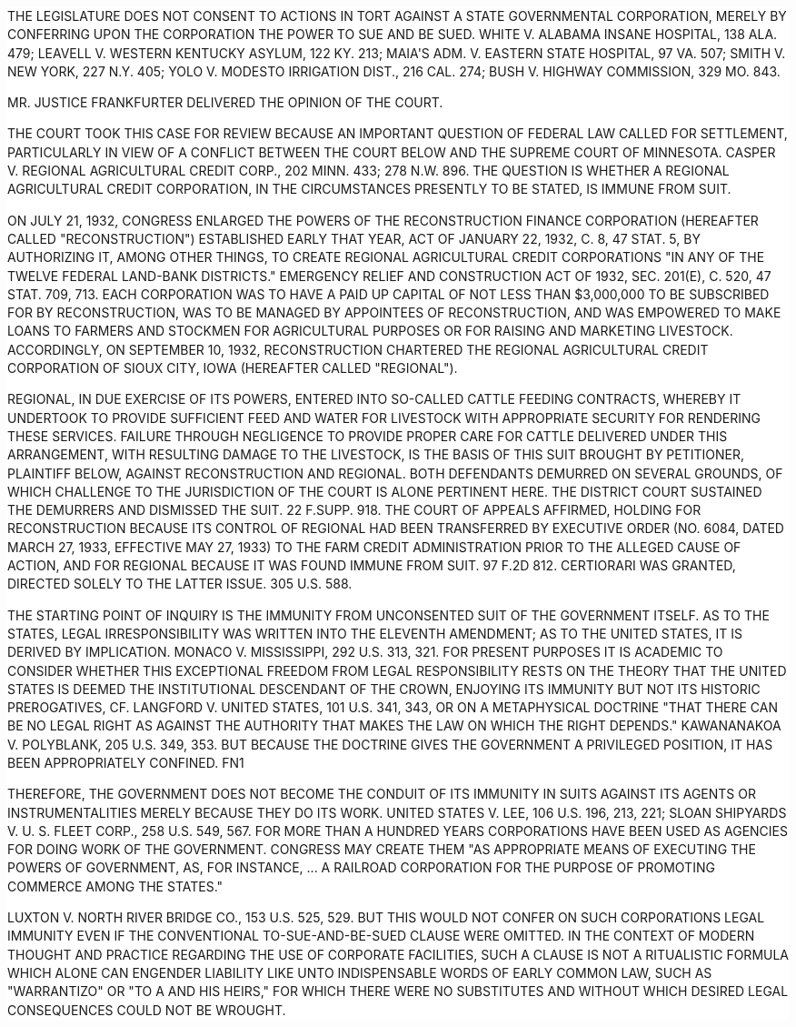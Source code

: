 THE LEGISLATURE DOES NOT CONSENT TO ACTIONS IN TORT AGAINST A STATE GOVERNMENTAL CORPORATION, MERELY BY CONFERRING UPON THE CORPORATION THE POWER TO SUE AND BE SUED.  WHITE V. ALABAMA INSANE HOSPITAL, 138 ALA. 479; LEAVELL V. WESTERN KENTUCKY ASYLUM, 122 KY. 213; MAIA'S ADM. V. EASTERN STATE HOSPITAL, 97 VA. 507; SMITH V. NEW YORK, 227 N.Y. 405; YOLO V. MODESTO IRRIGATION DIST., 216 CAL. 274; BUSH V. HIGHWAY COMMISSION, 329 MO. 843.

MR. JUSTICE FRANKFURTER DELIVERED THE OPINION OF THE COURT.

THE COURT TOOK THIS CASE FOR REVIEW BECAUSE AN IMPORTANT QUESTION OF FEDERAL LAW CALLED FOR SETTLEMENT, PARTICULARLY IN VIEW OF A CONFLICT BETWEEN THE COURT BELOW AND THE SUPREME COURT OF MINNESOTA.  CASPER V. REGIONAL AGRICULTURAL CREDIT CORP., 202 MINN. 433; 278 N.W. 896.  THE QUESTION IS WHETHER A REGIONAL AGRICULTURAL CREDIT CORPORATION, IN THE CIRCUMSTANCES PRESENTLY TO BE STATED, IS IMMUNE FROM SUIT.

ON JULY 21, 1932, CONGRESS ENLARGED THE POWERS OF THE RECONSTRUCTION FINANCE CORPORATION (HEREAFTER CALLED "RECONSTRUCTION") ESTABLISHED EARLY THAT YEAR, ACT OF JANUARY 22, 1932, C. 8, 47 STAT. 5, BY AUTHORIZING IT, AMONG OTHER THINGS, TO CREATE REGIONAL AGRICULTURAL CREDIT CORPORATIONS "IN ANY OF THE TWELVE FEDERAL LAND-BANK DISTRICTS."  EMERGENCY RELIEF AND CONSTRUCTION ACT OF 1932, SEC. 201(E), C. 520, 47 STAT. 709, 713.  EACH CORPORATION WAS TO HAVE A PAID UP CAPITAL OF NOT LESS THAN $3,000,000 TO BE SUBSCRIBED FOR BY RECONSTRUCTION, WAS TO BE MANAGED BY APPOINTEES OF RECONSTRUCTION, AND WAS EMPOWERED TO MAKE LOANS TO FARMERS AND STOCKMEN FOR AGRICULTURAL PURPOSES OR FOR RAISING AND MARKETING LIVESTOCK.  ACCORDINGLY, ON SEPTEMBER 10, 1932, RECONSTRUCTION CHARTERED THE REGIONAL AGRICULTURAL CREDIT CORPORATION OF SIOUX CITY, IOWA (HEREAFTER CALLED "REGIONAL").

REGIONAL, IN DUE EXERCISE OF ITS POWERS, ENTERED INTO SO-CALLED CATTLE FEEDING CONTRACTS, WHEREBY IT UNDERTOOK TO PROVIDE SUFFICIENT FEED AND WATER FOR LIVESTOCK WITH APPROPRIATE SECURITY FOR RENDERING THESE SERVICES.  FAILURE THROUGH NEGLIGENCE TO PROVIDE PROPER CARE FOR CATTLE DELIVERED UNDER THIS ARRANGEMENT, WITH RESULTING DAMAGE TO THE LIVESTOCK, IS THE BASIS OF THIS SUIT BROUGHT BY PETITIONER, PLAINTIFF BELOW, AGAINST RECONSTRUCTION AND REGIONAL.  BOTH DEFENDANTS DEMURRED ON SEVERAL GROUNDS, OF WHICH CHALLENGE TO THE JURISDICTION OF THE COURT IS ALONE PERTINENT HERE.  THE DISTRICT COURT SUSTAINED THE DEMURRERS AND DISMISSED THE SUIT.  22 F.SUPP.  918.  THE COURT OF APPEALS AFFIRMED, HOLDING FOR RECONSTRUCTION BECAUSE ITS CONTROL OF REGIONAL HAD BEEN TRANSFERRED BY EXECUTIVE ORDER (NO. 6084, DATED MARCH 27, 1933, EFFECTIVE MAY 27, 1933) TO THE FARM CREDIT ADMINISTRATION PRIOR TO THE ALLEGED CAUSE OF ACTION, AND FOR REGIONAL BECAUSE IT WAS FOUND IMMUNE FROM SUIT.  97 F.2D 812.  CERTIORARI WAS GRANTED, DIRECTED SOLELY TO THE LATTER ISSUE.  305 U.S. 588.

THE STARTING POINT OF INQUIRY IS THE IMMUNITY FROM UNCONSENTED SUIT OF THE GOVERNMENT ITSELF.  AS TO THE STATES, LEGAL IRRESPONSIBILITY WAS WRITTEN INTO THE ELEVENTH AMENDMENT; AS TO THE UNITED STATES, IT IS DERIVED BY IMPLICATION.  MONACO V. MISSISSIPPI, 292 U.S. 313, 321.  FOR PRESENT PURPOSES IT IS ACADEMIC TO CONSIDER WHETHER THIS EXCEPTIONAL FREEDOM FROM LEGAL RESPONSIBILITY RESTS ON THE THEORY THAT THE UNITED STATES IS DEEMED THE INSTITUTIONAL DESCENDANT OF THE CROWN, ENJOYING ITS IMMUNITY BUT NOT ITS HISTORIC PREROGATIVES, CF. LANGFORD V. UNITED STATES, 101 U.S. 341, 343, OR ON A METAPHYSICAL DOCTRINE "THAT THERE CAN BE NO LEGAL RIGHT AS AGAINST THE AUTHORITY THAT MAKES THE LAW ON WHICH THE RIGHT DEPENDS."  KAWANANAKOA V. POLYBLANK, 205 U.S. 349, 353.  BUT BECAUSE THE DOCTRINE GIVES THE GOVERNMENT A PRIVILEGED POSITION, IT HAS BEEN APPROPRIATELY CONFINED.  FN1

THEREFORE, THE GOVERNMENT DOES NOT BECOME THE CONDUIT OF ITS IMMUNITY IN SUITS AGAINST ITS AGENTS OR INSTRUMENTALITIES MERELY BECAUSE THEY DO ITS WORK.  UNITED STATES V. LEE, 106 U.S. 196, 213, 221; SLOAN SHIPYARDS V. U. S. FLEET CORP., 258 U.S. 549, 567.  FOR MORE THAN A HUNDRED YEARS CORPORATIONS HAVE BEEN USED AS AGENCIES FOR DOING WORK OF THE GOVERNMENT.  CONGRESS MAY CREATE THEM "AS APPROPRIATE MEANS OF EXECUTING THE POWERS OF GOVERNMENT, AS, FOR INSTANCE,  ...  A RAILROAD CORPORATION FOR THE PURPOSE OF PROMOTING COMMERCE AMONG THE STATES."

LUXTON V. NORTH RIVER BRIDGE CO., 153 U.S. 525, 529.  BUT THIS WOULD NOT CONFER ON SUCH CORPORATIONS LEGAL IMMUNITY EVEN IF THE CONVENTIONAL TO-SUE-AND-BE-SUED CLAUSE WERE OMITTED.  IN THE CONTEXT OF MODERN THOUGHT AND PRACTICE REGARDING THE USE OF CORPORATE FACILITIES, SUCH A CLAUSE IS NOT A RITUALISTIC FORMULA WHICH ALONE CAN ENGENDER LIABILITY LIKE UNTO INDISPENSABLE WORDS OF EARLY COMMON LAW, SUCH AS "WARRANTIZO" OR "TO A AND HIS HEIRS," FOR WHICH THERE WERE NO SUBSTITUTES AND WITHOUT WHICH DESIRED LEGAL CONSEQUENCES COULD NOT BE WROUGHT.

